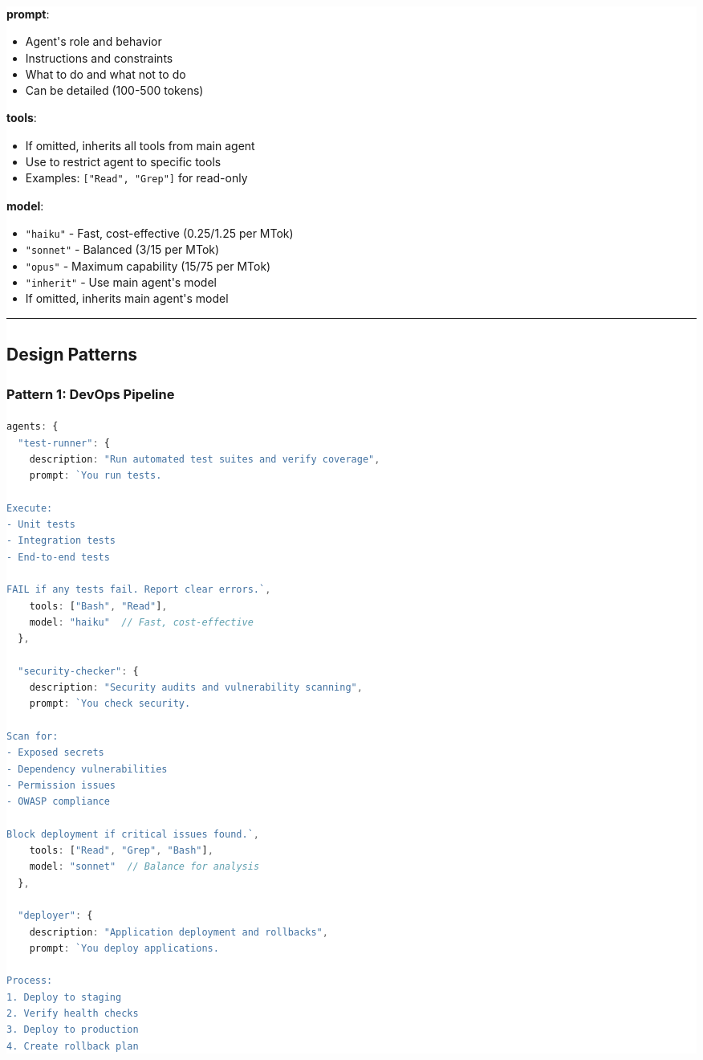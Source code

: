 **prompt**:
- Agent's role and behavior
- Instructions and constraints
- What to do and what not to do
- Can be detailed (100-500 tokens)

**tools**:
- If omitted, inherits all tools from main agent
- Use to restrict agent to specific tools
- Examples: `["Read", "Grep"]` for read-only

**model**:
- `"haiku"` - Fast, cost-effective ($0.25/$1.25 per MTok)
- `"sonnet"` - Balanced ($3/$15 per MTok)
- `"opus"` - Maximum capability ($15/$75 per MTok)
- `"inherit"` - Use main agent's model
- If omitted, inherits main agent's model

---

## Design Patterns

### Pattern 1: DevOps Pipeline

```typescript
agents: {
  "test-runner": {
    description: "Run automated test suites and verify coverage",
    prompt: `You run tests.

Execute:
- Unit tests
- Integration tests
- End-to-end tests

FAIL if any tests fail. Report clear errors.`,
    tools: ["Bash", "Read"],
    model: "haiku"  // Fast, cost-effective
  },

  "security-checker": {
    description: "Security audits and vulnerability scanning",
    prompt: `You check security.

Scan for:
- Exposed secrets
- Dependency vulnerabilities
- Permission issues
- OWASP compliance

Block deployment if critical issues found.`,
    tools: ["Read", "Grep", "Bash"],
    model: "sonnet"  // Balance for analysis
  },

  "deployer": {
    description: "Application deployment and rollbacks",
    prompt: `You deploy applications.

Process:
1. Deploy to staging
2. Verify health checks
3. Deploy to production
4. Create rollback plan
```